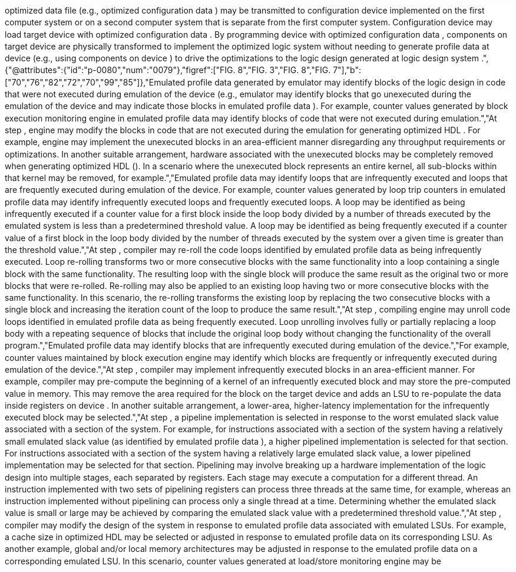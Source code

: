 optimized data file (e.g., optimized configuration data ) may be transmitted to configuration device  implemented on the first computer system or on a second computer system that is separate from the first computer system. Configuration device  may load target device  with optimized configuration data . By programming device  with optimized configuration data , components on target device  are physically transformed to implement the optimized logic system without needing to generate profile data at device  (e.g., using components on device ) to drive the optimizations to the logic design generated at logic design system .",{"@attributes":{"id":"p-0080","num":"0079"},"figref":["FIG. 8","FIG. 3","FIG. 8","FIG. 7"],"b":["70","76","82","72","70","99","85"]},"Emulated profile data  generated by emulator  may identify blocks of the logic design in code  that were not executed during emulation of the device (e.g., emulator  may identify blocks that go unexecuted during the emulation of the device and may indicate those blocks in emulated profile data ). For example, counter values generated by block execution monitoring engine  in emulated profile data  may identify blocks of code that were not executed during emulation.","At step , engine  may modify the blocks in code  that are not executed during the emulation for generating optimized HDL . For example, engine  may implement the unexecuted blocks in an area-efficient manner disregarding any throughput requirements or optimizations. In another suitable arrangement, hardware associated with the unexecuted blocks may be completely removed when generating optimized HDL  (). In a scenario where the unexecuted block represents an entire kernel, all sub-blocks within that kernel may be removed, for example.","Emulated profile data  may identify loops that are infrequently executed and loops that are frequently executed during emulation of the device. For example, counter values generated by loop trip counters  in emulated profile data  may identify infrequently executed loops and frequently executed loops. A loop may be identified as being infrequently executed if a counter value for a first block inside the loop body divided by a number of threads executed by the emulated system is less than a predetermined threshold value. A loop may be identified as being frequently executed if a counter value of a first block in the loop body divided by the number of threads executed by the system over a given time is greater than the threshold value.","At step , compiler  may re-roll the code loops identified by emulated profile data  as being infrequently executed. Loop re-rolling transforms two or more consecutive blocks with the same functionality into a loop containing a single block with the same functionality. The resulting loop with the single block will produce the same result as the original two or more blocks that were re-rolled. Re-rolling may also be applied to an existing loop having two or more consecutive blocks with the same functionality. In this scenario, the re-rolling transforms the existing loop by replacing the two consecutive blocks with a single block and increasing the iteration count of the loop to produce the same result.","At step , compiling engine  may unroll code loops identified in emulated profile data  as being frequently executed. Loop unrolling involves fully or partially replacing a loop body with a repeating sequence of blocks that include the original loop body without changing the functionality of the overall program.","Emulated profile data  may identify blocks that are infrequently executed during emulation of the device.","For example, counter values maintained by block execution engine  may identify which blocks are frequently or infrequently executed during emulation of the device.","At step , compiler  may implement infrequently executed blocks in an area-efficient manner. For example, compiler  may pre-compute the beginning of a kernel of an infrequently executed block and may store the pre-computed value in memory. This may remove the area required for the block on the target device  and adds an LSU to re-populate the data inside registers on device . In another suitable arrangement, a lower-area, higher-latency implementation for the infrequently executed block may be selected.","At step , a pipeline implementation is selected in response to the worst emulated slack value associated with a section of the system. For example, for instructions associated with a section of the system having a relatively small emulated slack value (as identified by emulated profile data ), a higher pipelined implementation is selected for that section. For instructions associated with a section of the system having a relatively large emulated slack value, a lower pipelined implementation may be selected for that section. Pipelining may involve breaking up a hardware implementation of the logic design into multiple stages, each separated by registers. Each stage may execute a computation for a different thread. An instruction implemented with two sets of pipelining registers can process three threads at the same time, for example, whereas an instruction implemented without pipelining can process only a single thread at a time. Determining whether the emulated slack value is small or large may be achieved by comparing the emulated slack value with a predetermined threshold value.","At step , compiler  may modify the design of the system in response to emulated profile data associated with emulated LSUs. For example, a cache size in optimized HDL  may be selected or adjusted in response to emulated profile data on its corresponding LSU. As another example, global and\/or local memory architectures may be adjusted in response to the emulated profile data on a corresponding emulated LSU. In this scenario, counter values generated at load\/store monitoring engine  may be